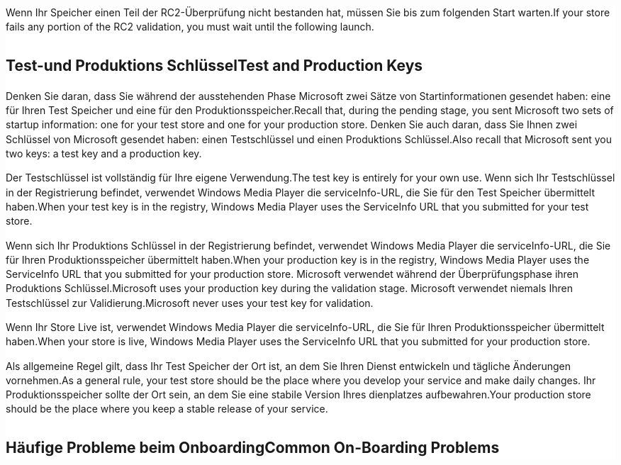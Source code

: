 <span data-ttu-id="32543-219">Wenn Ihr Speicher einen Teil der RC2-Überprüfung nicht bestanden hat, müssen Sie bis zum folgenden Start warten.</span><span class="sxs-lookup"><span data-stu-id="32543-219">If your store fails any portion of the RC2 validation, you must wait until the following launch.</span></span>

## <a name="test-and-production-keys"></a><span data-ttu-id="32543-220">Test-und Produktions Schlüssel</span><span class="sxs-lookup"><span data-stu-id="32543-220">Test and Production Keys</span></span>

<span data-ttu-id="32543-221">Denken Sie daran, dass Sie während der ausstehenden Phase Microsoft zwei Sätze von Startinformationen gesendet haben: eine für Ihren Test Speicher und eine für den Produktionsspeicher.</span><span class="sxs-lookup"><span data-stu-id="32543-221">Recall that, during the pending stage, you sent Microsoft two sets of startup information: one for your test store and one for your production store.</span></span> <span data-ttu-id="32543-222">Denken Sie auch daran, dass Sie Ihnen zwei Schlüssel von Microsoft gesendet haben: einen Testschlüssel und einen Produktions Schlüssel.</span><span class="sxs-lookup"><span data-stu-id="32543-222">Also recall that Microsoft sent you two keys: a test key and a production key.</span></span>

<span data-ttu-id="32543-223">Der Testschlüssel ist vollständig für Ihre eigene Verwendung.</span><span class="sxs-lookup"><span data-stu-id="32543-223">The test key is entirely for your own use.</span></span> <span data-ttu-id="32543-224">Wenn sich Ihr Testschlüssel in der Registrierung befindet, verwendet Windows Media Player die serviceInfo-URL, die Sie für den Test Speicher übermittelt haben.</span><span class="sxs-lookup"><span data-stu-id="32543-224">When your test key is in the registry, Windows Media Player uses the ServiceInfo URL that you submitted for your test store.</span></span>

<span data-ttu-id="32543-225">Wenn sich Ihr Produktions Schlüssel in der Registrierung befindet, verwendet Windows Media Player die serviceInfo-URL, die Sie für Ihren Produktionsspeicher übermittelt haben.</span><span class="sxs-lookup"><span data-stu-id="32543-225">When your production key is in the registry, Windows Media Player uses the ServiceInfo URL that you submitted for your production store.</span></span> <span data-ttu-id="32543-226">Microsoft verwendet während der Überprüfungsphase ihren Produktions Schlüssel.</span><span class="sxs-lookup"><span data-stu-id="32543-226">Microsoft uses your production key during the validation stage.</span></span> <span data-ttu-id="32543-227">Microsoft verwendet niemals Ihren Testschlüssel zur Validierung.</span><span class="sxs-lookup"><span data-stu-id="32543-227">Microsoft never uses your test key for validation.</span></span>

<span data-ttu-id="32543-228">Wenn Ihr Store Live ist, verwendet Windows Media Player die serviceInfo-URL, die Sie für Ihren Produktionsspeicher übermittelt haben.</span><span class="sxs-lookup"><span data-stu-id="32543-228">When your store is live, Windows Media Player uses the ServiceInfo URL that you submitted for your production store.</span></span>

<span data-ttu-id="32543-229">Als allgemeine Regel gilt, dass Ihr Test Speicher der Ort ist, an dem Sie Ihren Dienst entwickeln und tägliche Änderungen vornehmen.</span><span class="sxs-lookup"><span data-stu-id="32543-229">As a general rule, your test store should be the place where you develop your service and make daily changes.</span></span> <span data-ttu-id="32543-230">Ihr Produktionsspeicher sollte der Ort sein, an dem Sie eine stabile Version Ihres dienplatzes aufbewahren.</span><span class="sxs-lookup"><span data-stu-id="32543-230">Your production store should be the place where you keep a stable release of your service.</span></span>

## <a name="common-on-boarding-problems"></a><span data-ttu-id="32543-231">Häufige Probleme beim Onboarding</span><span class="sxs-lookup"><span data-stu-id="32543-231">Common On-Boarding Problems</span></span>
